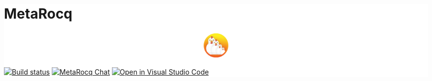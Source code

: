 # MetaRocq

<p align="center">
<img src="https://github.com/MetaRocq/metarocq.github.io/raw/master/assets/LOGO.png" alt="MetaRocq" width="50px"/>
</p>

[![Build status](https://github.com/MetaRocq/metarocq/actions/workflows/build.yml/badge.svg)](https://github.com/MetaRocq/metarocq/actions) [![MetaRocq Chat](https://img.shields.io/badge/zulip-join_chat-brightgreen.svg)](https://rocq-prover.zulipchat.com)
[![Open in Visual Studio Code](https://img.shields.io/static/v1?logo=visualstudiocode&label=&message=Open%20in%20Visual%20Studio%20Code&labelColor=2c2c32&color=007acc&logoColor=007acc)](https://open.vscode.dev/metarocq/metarocq)
